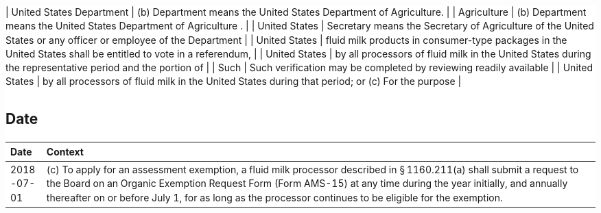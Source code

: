 | United States Department | (b) Department means the  United States Department  of Agriculture.                                                         |
| Agriculture              | (b) Department means the United States Department of  Agriculture .                                                         |
| United States            | Secretary means the Secretary of Agriculture of the United States or any officer or employee of the Department              |
| United States            | fluid milk products in consumer-type packages in the United States shall be entitled to vote in a referendum,               |
| United States            | by all processors of fluid milk in the United States during the representative period and the portion of                    |
| Such                     | Such verification may be completed by reviewing readily available                                                           |
| United States            | by all processors of fluid milk in the United States during that period; or (c) For the purpose                             |


## Date

| Date       | Context                                                                                                                                                                                                                                                                                                                                                    |
|:-----------|:-----------------------------------------------------------------------------------------------------------------------------------------------------------------------------------------------------------------------------------------------------------------------------------------------------------------------------------------------------------|
| 2018-07-01 | (c) To apply for an assessment exemption, a fluid milk processor described in &#167;&#8201;1160.211(a) shall submit a request to the Board on an Organic Exemption Request Form (Form AMS-15) at any time during the year initially, and annually thereafter on or before July 1, for as long as the processor continues to be eligible for the exemption. |


